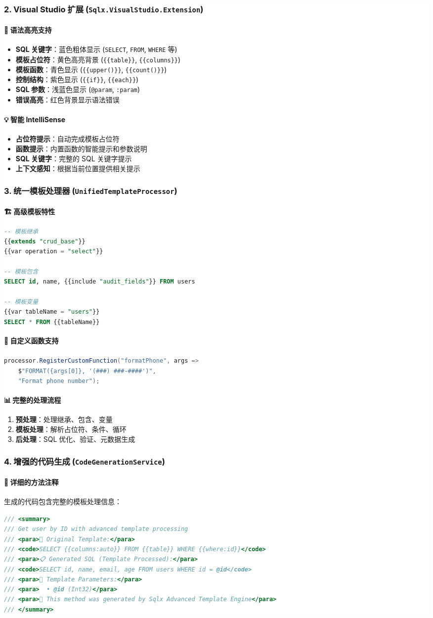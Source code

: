 ### 2. Visual Studio 扩展 (`Sqlx.VisualStudio.Extension`)

#### 🌈 语法高亮支持
- **SQL 关键字**：蓝色粗体显示 (`SELECT`, `FROM`, `WHERE` 等)
- **模板占位符**：黄色高亮背景 (`{{table}}`, `{{columns}}`)
- **模板函数**：青色显示 (`{{upper()}}`, `{{count()}}`)
- **控制结构**：紫色显示 (`{{if}}`, `{{each}}`)
- **SQL 参数**：浅蓝色显示 (`@param`, `:param`)
- **错误高亮**：红色背景显示语法错误

#### 💡 智能 IntelliSense
- **占位符提示**：自动完成模板占位符
- **函数提示**：内置函数的智能提示和参数说明
- **SQL 关键字**：完整的 SQL 关键字提示
- **上下文感知**：根据当前位置提供相关提示

### 3. 统一模板处理器 (`UnifiedTemplateProcessor`)

#### 🏗️ 高级模板特性
```sql
-- 模板继承
{{extends "crud_base"}}
{{var operation = "select"}}

-- 模板包含
SELECT id, name, {{include "audit_fields"}} FROM users

-- 模板变量
{{var tableName = "users"}}
SELECT * FROM {{tableName}}
```

#### 🔧 自定义函数支持
```csharp
processor.RegisterCustomFunction("formatPhone", args => 
    $"FORMAT({args[0]}, '(###) ###-####')", 
    "Format phone number");
```

#### 📊 完整的处理流程
1. **预处理**：处理继承、包含、变量
2. **模板处理**：解析占位符、条件、循环
3. **后处理**：SQL 优化、验证、元数据生成

### 4. 增强的代码生成 (`CodeGenerationService`)

#### 📝 详细的方法注释
生成的代码包含完整的模板处理信息：

```csharp
/// <summary>
/// Get user by ID with advanced template processing
/// <para>📝 Original Template:</para>
/// <code>SELECT {{columns:auto}} FROM {{table}} WHERE {{where:id}}</code>
/// <para>📋 Generated SQL (Template Processed):</para>
/// <code>SELECT id, name, email, age FROM users WHERE id = @id</code>
/// <para>🔧 Template Parameters:</para>
/// <para>  • @id (Int32)</para>
/// <para>🚀 This method was generated by Sqlx Advanced Template Engine</para>
/// </summary>
```
